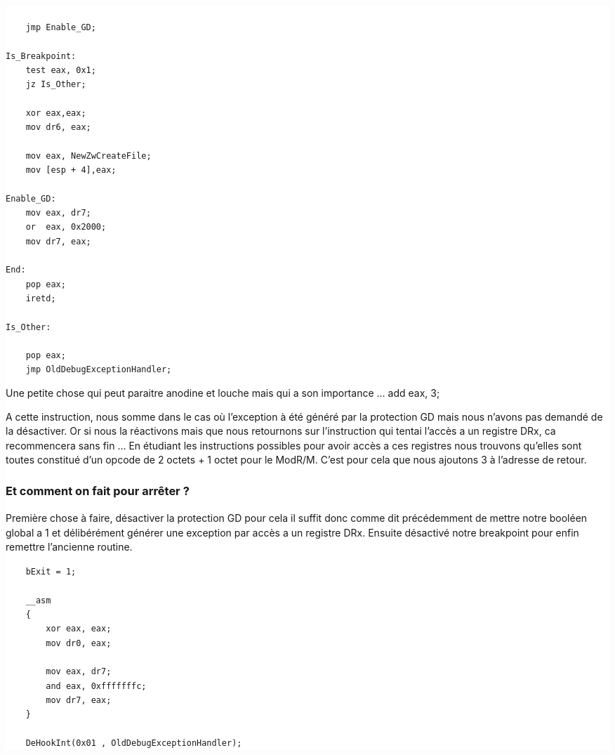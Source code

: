 ```assembly
 
	jmp Enable_GD;
 
Is_Breakpoint:
	test eax, 0x1;
	jz Is_Other;
 
	xor eax,eax;
	mov dr6, eax;
 
	mov eax, NewZwCreateFile;
	mov [esp + 4],eax;
 
Enable_GD:
	mov eax, dr7;
	or  eax, 0x2000;
	mov dr7, eax;
 
End:
	pop eax;
	iretd;
 
Is_Other:
 
	pop eax;
	jmp OldDebugExceptionHandler;
```

Une petite chose qui peut paraitre anodine et louche mais qui a son importance … add eax, 3;

A cette instruction, nous somme dans le cas où l’exception à été généré par la protection GD mais nous n’avons pas demandé de la désactiver. Or si nous la réactivons mais que nous retournons sur l’instruction qui tentai l’accès a un registre DRx, ca recommencera sans fin … En étudiant les instructions possibles pour avoir accès a ces registres nous trouvons qu’elles sont toutes constitué d’un opcode de 2 octets + 1 octet pour le ModR/M. C’est pour cela que nous ajoutons 3 à l’adresse de retour.

### Et comment on fait pour arrêter ? ###

Première chose à faire, désactiver la protection GD pour cela il suffit donc comme dit précédemment de mettre notre booléen global a 1 et délibérément générer une exception par accès a un registre DRx.
Ensuite désactivé notre breakpoint pour enfin remettre l’ancienne routine.

```assembly
	bExit = 1;
 
	__asm
	{
		xor eax, eax;
		mov dr0, eax;
 
		mov eax, dr7;
		and eax, 0xfffffffc;
		mov dr7, eax;
	}
 
	DeHookInt(0x01 , OldDebugExceptionHandler);
```
